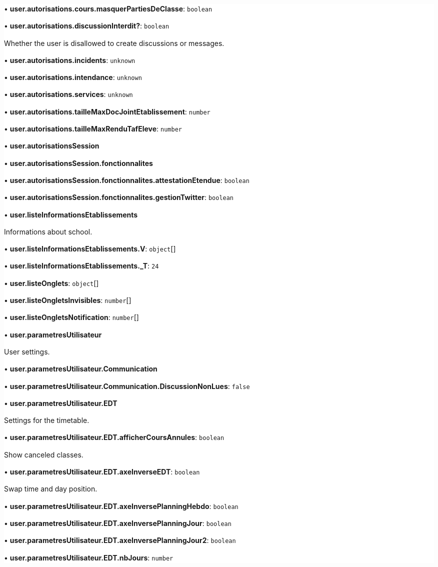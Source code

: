 • **user.autorisations.cours.masquerPartiesDeClasse**: `boolean`

• **user.autorisations.discussionInterdit?**: `boolean`

Whether the user is disallowed to create discussions or messages.

• **user.autorisations.incidents**: `unknown`

• **user.autorisations.intendance**: `unknown`

• **user.autorisations.services**: `unknown`

• **user.autorisations.tailleMaxDocJointEtablissement**: `number`

• **user.autorisations.tailleMaxRenduTafEleve**: `number`

• **user.autorisationsSession**

• **user.autorisationsSession.fonctionnalites**

• **user.autorisationsSession.fonctionnalites.attestationEtendue**: `boolean`

• **user.autorisationsSession.fonctionnalites.gestionTwitter**: `boolean`

• **user.listeInformationsEtablissements**

Informations about school.

• **user.listeInformationsEtablissements.V**: `object`[]

• **user.listeInformationsEtablissements.\_T**: `24`

• **user.listeOnglets**: `object`[]

• **user.listeOngletsInvisibles**: `number`[]

• **user.listeOngletsNotification**: `number`[]

• **user.parametresUtilisateur**

User settings.

• **user.parametresUtilisateur.Communication**

• **user.parametresUtilisateur.Communication.DiscussionNonLues**: `false`

• **user.parametresUtilisateur.EDT**

Settings for the timetable.

• **user.parametresUtilisateur.EDT.afficherCoursAnnules**: `boolean`

Show canceled classes.

• **user.parametresUtilisateur.EDT.axeInverseEDT**: `boolean`

Swap time and day position.

• **user.parametresUtilisateur.EDT.axeInversePlanningHebdo**: `boolean`

• **user.parametresUtilisateur.EDT.axeInversePlanningJour**: `boolean`

• **user.parametresUtilisateur.EDT.axeInversePlanningJour2**: `boolean`

• **user.parametresUtilisateur.EDT.nbJours**: `number`
